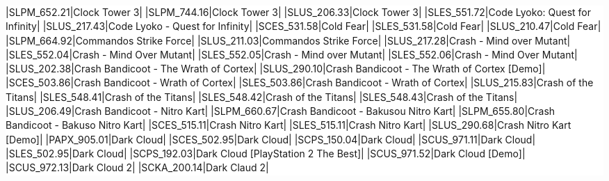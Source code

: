 |SLPM_652.21|Clock Tower 3| 
|SLPM_744.16|Clock Tower 3| 
|SLUS_206.33|Clock Tower 3| 
|SLES_551.72|Code Lyoko: Quest for Infinity| 
|SLUS_217.43|Code Lyoko - Quest for Infinity| 
|SCES_531.58|Cold Fear| 
|SLES_531.58|Cold Fear| 
|SLUS_210.47|Cold Fear| 
|SLPM_664.92|Commandos Strike Force| 
|SLUS_211.03|Commandos Strike Force| 
|SLUS_217.28|Crash - Mind over Mutant| 
|SLES_552.04|Crash - Mind Over Mutant| 
|SLES_552.05|Crash - Mind over Mutant| 
|SLES_552.06|Crash - Mind Over Mutant| 
|SLUS_202.38|Crash Bandicoot - The Wrath of Cortex| 
|SLUS_290.10|Crash Bandicoot - The Wrath of Cortex [Demo]| 
|SCES_503.86|Crash Bandicoot - Wrath of Cortex| 
|SLES_503.86|Crash Bandicoot - Wrath of Cortex| 
|SLUS_215.83|Crash of the Titans| 
|SLES_548.41|Crash of the Titans| 
|SLES_548.42|Crash of the Titans| 
|SLES_548.43|Crash of the Titans| 
|SLUS_206.49|Crash Bandicoot - Nitro Kart| 
|SLPM_660.67|Crash Bandicoot - Bakusou Nitro Kart| 
|SLPM_655.80|Crash Bandicoot - Bakuso Nitro Kart| 
|SCES_515.11|Crash Nitro Kart| 
|SLES_515.11|Crash Nitro Kart| 
|SLUS_290.68|Crash Nitro Kart [Demo]| 
|PAPX_905.01|Dark Cloud| 
|SCES_502.95|Dark Cloud| 
|SCPS_150.04|Dark Cloud| 
|SCUS_971.11|Dark Cloud| 
|SLES_502.95|Dark Cloud| 
|SCPS_192.03|Dark Cloud [PlayStation 2 The Best]| 
|SCUS_971.52|Dark Cloud [Demo]| 
|SCUS_972.13|Dark Cloud 2| 
|SCKA_200.14|Dark Claud 2| 